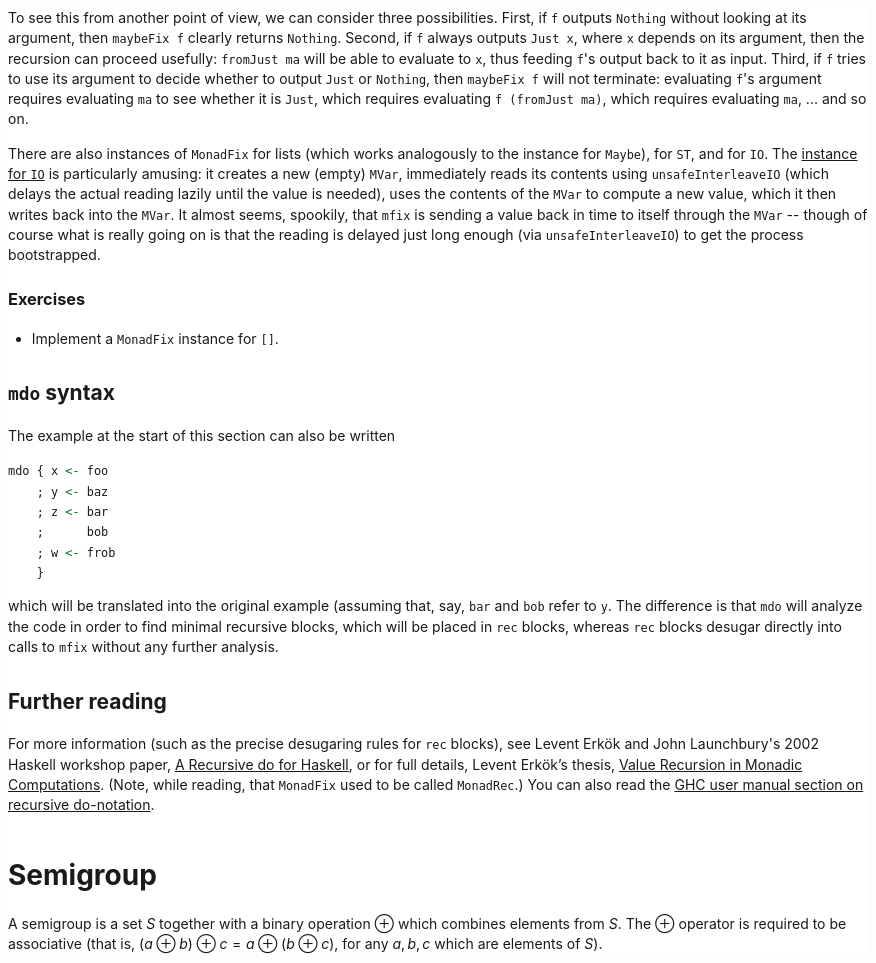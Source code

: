 To see this from another point of view, we can consider three possibilities. First, if `f` outputs `Nothing` without looking at its argument, then `maybeFix f` clearly returns `Nothing`.  Second, if `f` always outputs `Just x`, where `x` depends on its argument, then the recursion can proceed usefully: `fromJust ma` will be able to evaluate to `x`, thus feeding `f`'s output back to it as input.  Third, if `f` tries to use its argument to decide whether to output `Just` or `Nothing`, then `maybeFix f` will not terminate: evaluating `f`'s argument requires evaluating `ma` to see whether it is `Just`, which requires evaluating `f (fromJust ma)`, which requires evaluating `ma`, ... and so on.

There are also instances of `MonadFix` for lists (which works analogously to the instance for `Maybe`), for `ST`, and for `IO`.  The [instance for `IO`](http://hackage.haskell.org/packages/archive/base/latest/doc/html/System-IO.html#fixIO) is particularly amusing: it creates a new (empty) `MVar`, immediately reads its contents using `unsafeInterleaveIO` (which delays the actual reading lazily until the value is needed), uses the contents of the `MVar` to compute a new value, which it then writes back into the `MVar`.  It almost seems, spookily, that `mfix` is sending a value back in time to itself through the `MVar` -- though of course what is really going on is that the reading is delayed just long enough (via `unsafeInterleaveIO`) to get the process bootstrapped.

### Exercises
- Implement a `MonadFix` instance for `[]`.

## `mdo` syntax

The example at the start of this section can also be written

```haskell
mdo { x <- foo
    ; y <- baz
    ; z <- bar
    ;      bob
    ; w <- frob
    }
```

which will be translated into the original example (assuming that, say, `bar` and `bob` refer to `y`.  The difference is that `mdo` will analyze the code in order to find minimal recursive blocks, which will be placed in `rec` blocks, whereas `rec` blocks desugar directly into calls to `mfix` without any further analysis.

## Further reading

For more information (such as the precise desugaring rules for `rec` blocks), see Levent Erkök and John Launchbury's 2002 Haskell workshop paper, [A Recursive do for Haskell](http://sites.google.com/site/leventerkok/recdo.pdf?attredirects=0), or for full details, Levent Erkök’s thesis, [Value Recursion in Monadic Computations](http://citeseerx.ist.psu.edu/viewdoc/download?doi=10.1.1.15.1543&rep=rep1&type=pdf).  (Note, while reading, that `MonadFix` used to be called `MonadRec`.)  You can also read the [GHC user manual section on recursive do-notation](http://www.haskell.org/ghc/docs/latest/html/users_guide/syntax-extns.html#recursive-do-notation).

# Semigroup

A semigroup is a set $S$ together with a binary operation $\oplus$ which
combines elements from $S$. The $\oplus$ operator is required to be associative
(that is, $(a \oplus b) \oplus c = a \oplus (b \oplus c)$, for any
$a,b,c$ which are elements of $S$).
